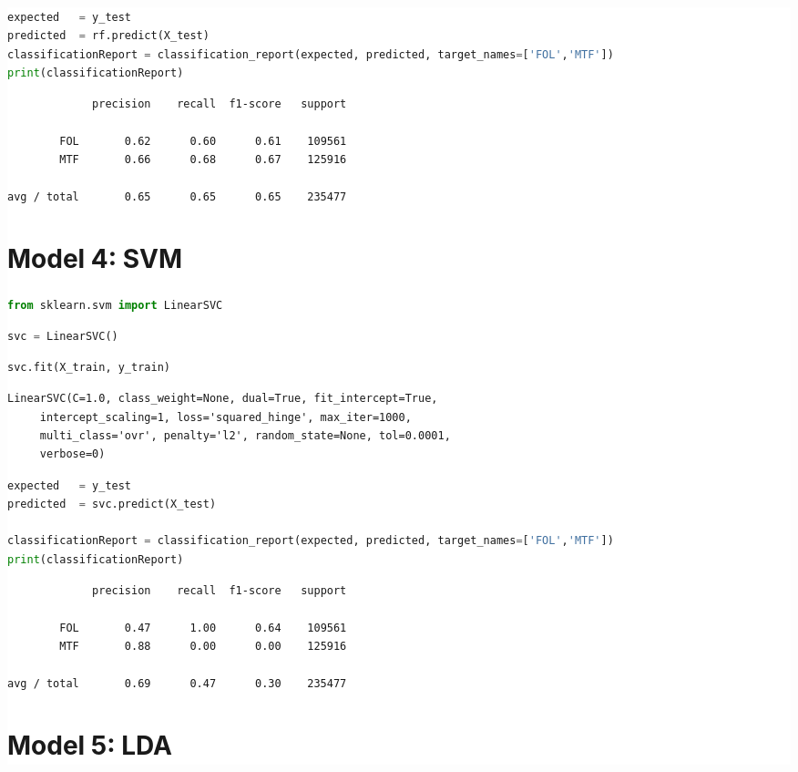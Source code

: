 


```python
expected   = y_test
predicted  = rf.predict(X_test)
classificationReport = classification_report(expected, predicted, target_names=['FOL','MTF'])
print(classificationReport)
```

                 precision    recall  f1-score   support
    
            FOL       0.62      0.60      0.61    109561
            MTF       0.66      0.68      0.67    125916
    
    avg / total       0.65      0.65      0.65    235477
    


# Model 4: SVM


```python
from sklearn.svm import LinearSVC
```


```python
svc = LinearSVC()
```


```python
svc.fit(X_train, y_train)
```




    LinearSVC(C=1.0, class_weight=None, dual=True, fit_intercept=True,
         intercept_scaling=1, loss='squared_hinge', max_iter=1000,
         multi_class='ovr', penalty='l2', random_state=None, tol=0.0001,
         verbose=0)




```python
expected   = y_test
predicted  = svc.predict(X_test)

classificationReport = classification_report(expected, predicted, target_names=['FOL','MTF'])
print(classificationReport)
```

                 precision    recall  f1-score   support
    
            FOL       0.47      1.00      0.64    109561
            MTF       0.88      0.00      0.00    125916
    
    avg / total       0.69      0.47      0.30    235477
    


# Model 5: LDA
